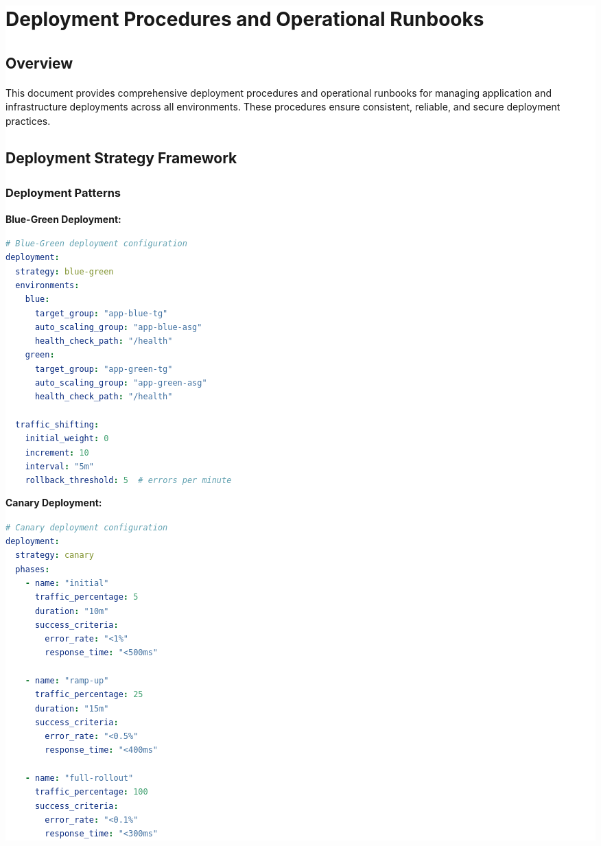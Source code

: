 # Deployment Procedures and Operational Runbooks

## Overview

This document provides comprehensive deployment procedures and operational runbooks for managing application and infrastructure deployments across all environments. These procedures ensure consistent, reliable, and secure deployment practices.

## Deployment Strategy Framework

### Deployment Patterns

**Blue-Green Deployment:**
```yaml
# Blue-Green deployment configuration
deployment:
  strategy: blue-green
  environments:
    blue:
      target_group: "app-blue-tg"
      auto_scaling_group: "app-blue-asg"
      health_check_path: "/health"
    green:
      target_group: "app-green-tg" 
      auto_scaling_group: "app-green-asg"
      health_check_path: "/health"
  
  traffic_shifting:
    initial_weight: 0
    increment: 10
    interval: "5m"
    rollback_threshold: 5  # errors per minute
```

**Canary Deployment:**
```yaml
# Canary deployment configuration
deployment:
  strategy: canary
  phases:
    - name: "initial"
      traffic_percentage: 5
      duration: "10m"
      success_criteria:
        error_rate: "<1%"
        response_time: "<500ms"
    
    - name: "ramp-up"
      traffic_percentage: 25
      duration: "15m"
      success_criteria:
        error_rate: "<0.5%"
        response_time: "<400ms"
    
    - name: "full-rollout"
      traffic_percentage: 100
      success_criteria:
        error_rate: "<0.1%"
        response_time: "<300ms"
```
